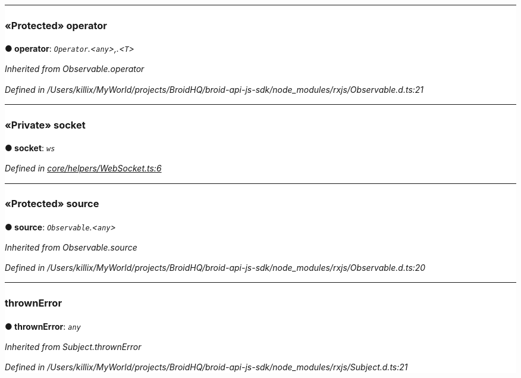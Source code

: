 



___

<a id="operator"></a>

### «Protected» operator

**●  operator**:  *`Operator`.<`any`>,.<`T`>* 

*Inherited from Observable.operator*

*Defined in /Users/killix/MyWorld/projects/BroidHQ/broid-api-js-sdk/node_modules/rxjs/Observable.d.ts:21*





___

<a id="socket"></a>

### «Private» socket

**●  socket**:  *`ws`* 

*Defined in [core/helpers/WebSocket.ts:6](https://github.com/broidHQ/broid-api-js-sdk/blob/0f18411/src/core/helpers/WebSocket.ts#L6)*





___

<a id="source"></a>

### «Protected» source

**●  source**:  *`Observable`.<`any`>* 

*Inherited from Observable.source*

*Defined in /Users/killix/MyWorld/projects/BroidHQ/broid-api-js-sdk/node_modules/rxjs/Observable.d.ts:20*





___

<a id="thrownerror"></a>

###  thrownError

**●  thrownError**:  *`any`* 

*Inherited from Subject.thrownError*

*Defined in /Users/killix/MyWorld/projects/BroidHQ/broid-api-js-sdk/node_modules/rxjs/Subject.d.ts:21*
